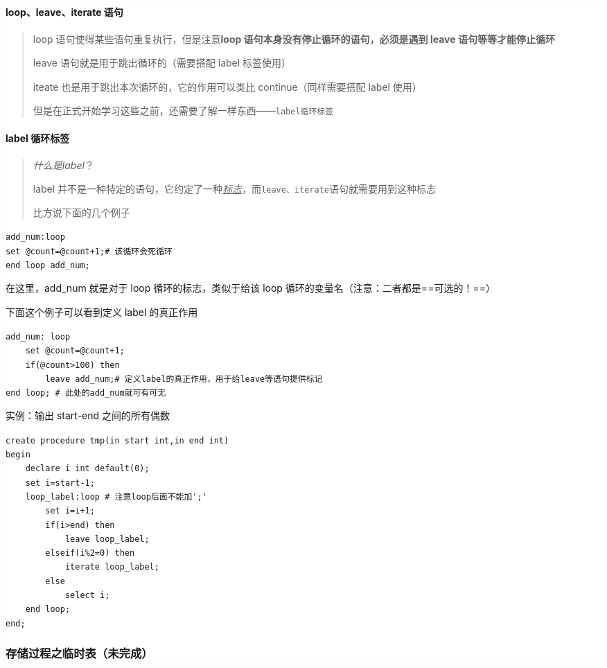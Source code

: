 #### loop、leave、iterate 语句

> loop 语句使得某些语句重复执行，但是注意**loop 语句本身没有停止循环的语句，必须是遇到 leave 语句等等才能停止循环**
>
> leave 语句就是用于跳出循环的（需要搭配 label 标签使用）
>
> iteate 也是用于跳出本次循环的，它的作用可以类比 continue（同样需要搭配 label 使用）
>
> 但是在正式开始学习这些之前，还需要了解一样东西——`label循环标签`

#### label 循环标签

> $什么是label？$
>
> label 并不是一种特定的语句，它约定了一种<u>_标志_</u>，而`leave、iterate`语句就需要用到这种标志
>
> 比方说下面的几个例子

```mysql
add_num:loop
set @count=@count+1;# 该循环会死循环
end loop add_num;
```

在这里，add_num 就是对于 loop 循环的标志，类似于给该 loop 循环的变量名（注意：二者都是==可选的！==）

下面这个例子可以看到定义 label 的真正作用

```mysql
add_num: loop
	set @count=@count+1;
	if(@count>100) then
		leave add_num;# 定义label的真正作用，用于给leave等语句提供标记
end loop; # 此处的add_num就可有可无
```

实例：输出 start-end 之间的所有偶数

```mysql
create procedure tmp(in start int,in end int)
begin
	declare i int default(0);
	set i=start-1;
	loop_label:loop # 注意loop后面不能加';'
		set i=i+1;
		if(i>end) then
			leave loop_label;
		elseif(i%2=0) then
			iterate loop_label;
		else
			select i;
	end loop;
end;
```

### 存储过程之临时表（未完成）
